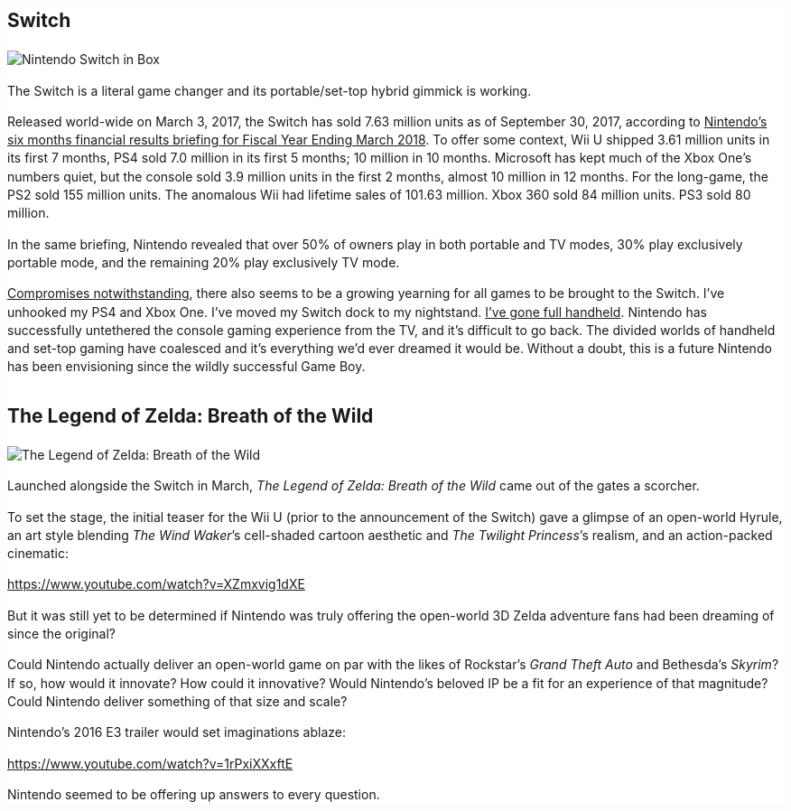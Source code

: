 
## Switch

![Nintendo Switch in Box](/nintendo-switch-in-box.jpg)

The Switch is a literal game changer and its portable/set-top hybrid gimmick is working.

Released world-wide on March 3, 2017, the Switch has sold 7.63 million units as of September 30, 2017, according to [Nintendo’s six months financial results briefing for Fiscal Year Ending March 2018](https://www.nintendo.co.jp/ir/pdf/2017/171031_2e.pdf). To offer some context, Wii U shipped 3.61 million units in its first 7 months, PS4 sold 7.0 million in its first 5 months; 10 million in 10 months. Microsoft has kept much of the Xbox One’s numbers quiet, but the console sold 3.9 million units in the first 2 months, almost 10 million in 12 months. For the long-game, the PS2 sold 155 million units. The anomalous Wii had lifetime sales of 101.63 million. Xbox 360 sold 84 million units. PS3 sold 80 million.

In the same briefing, Nintendo revealed that over 50% of owners play in both portable and TV modes, 30% play exclusively portable mode, and the remaining 20% play exclusively TV mode.

[Compromises notwithstanding](https://www.zerocounts.net/2017/11/22/good-enough/), there also seems to be a growing yearning for all games to be brought to the Switch. I’ve unhooked my PS4 and Xbox One. I’ve moved my Switch dock to my nightstand. [I’ve gone full handheld](https://www.zerocounts.net/2017/08/05/sell-my-old-consoles-im-off-to-handheld/https://www.zerocounts.net/2017/08/05/sell-my-old-consoles-im-off-to-handheld/). Nintendo has successfully untethered the console gaming experience from the TV, and it’s difficult to go back. The divided worlds of handheld and set-top gaming have coalesced and it’s everything we’d ever dreamed it would be. Without a doubt, this is a future Nintendo has been envisioning since the wildly successful Game Boy.

## The Legend of Zelda: Breath of the Wild

![The Legend of Zelda: Breath of the Wild](/the-legend-of-zelda-breath-of-the-wild.jpeg)

Launched alongside the Switch in March, _The Legend of Zelda: Breath of the Wild_ came out of the gates a scorcher.

To set the stage, the initial teaser for the Wii U (prior to the announcement of the Switch) gave a glimpse of an open-world Hyrule, an art style blending _The Wind Waker_’s cell-shaded cartoon aesthetic and _The Twilight Princess_’s realism, and an action-packed cinematic:

https://www.youtube.com/watch?v=XZmxvig1dXE

But it was still yet to be determined if Nintendo was truly offering the open-world 3D Zelda adventure fans had been dreaming of since the original?

Could Nintendo actually deliver an open-world game on par with the likes of Rockstar’s _Grand Theft Auto_ and Bethesda’s _Skyrim_? If so, how would it innovate? How could it innovative? Would Nintendo’s beloved IP be a fit for an experience of that magnitude? Could Nintendo deliver something of that size and scale?

Nintendo’s 2016 E3 trailer would set imaginations ablaze:

https://www.youtube.com/watch?v=1rPxiXXxftE

Nintendo seemed to be offering up answers to every question.
